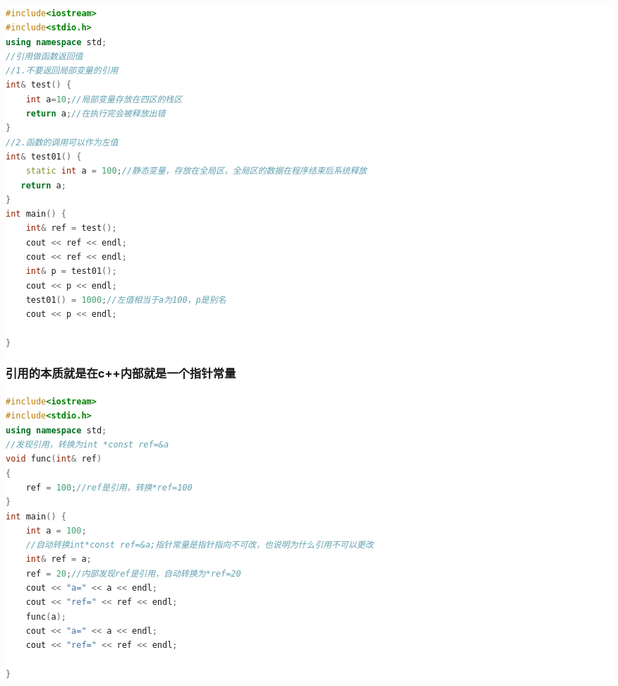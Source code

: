 ```c++
#include<iostream>
#include<stdio.h>
using namespace std;
//引用做函数返回值
//1.不要返回局部变量的引用
int& test() {
	int a=10;//局部变量存放在四区的栈区
	return a;//在执行完会被释放出错
}
//2.函数的调用可以作为左值
int& test01() {
	static int a = 100;//静态变量，存放在全局区，全局区的数据在程序结束后系统释放
   return a;
}
int main() {
	int& ref = test();
	cout << ref << endl;
	cout << ref << endl;
	int& p = test01();
	cout << p << endl;
	test01() = 1000;//左值相当于a为100，p是别名
	cout << p << endl;

}

```

### 引用的本质就是在c++内部就是一个指针常量

```c++
#include<iostream>
#include<stdio.h>
using namespace std;
//发现引用，转换为int *const ref=&a
void func(int& ref)
{
	ref = 100;//ref是引用，转换*ref=100
}
int main() {
	int a = 100;
	//自动转换int*const ref=&a;指针常量是指针指向不可改，也说明为什么引用不可以更改
	int& ref = a;
	ref = 20;//内部发现ref是引用，自动转换为*ref=20
	cout << "a=" << a << endl;
	cout << "ref=" << ref << endl;
	func(a);
	cout << "a=" << a << endl;
	cout << "ref=" << ref << endl;
	
}
```
